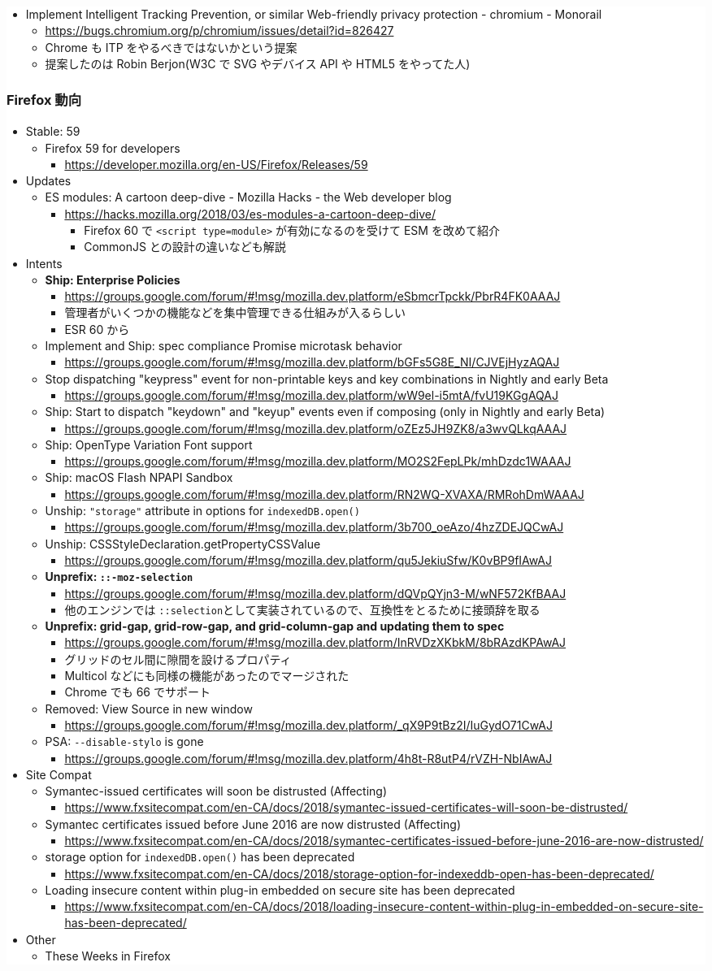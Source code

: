   - Implement Intelligent Tracking Prevention, or similar Web-friendly privacy protection - chromium - Monorail
    - https://bugs.chromium.org/p/chromium/issues/detail?id=826427
    - Chrome も ITP をやるべきではないかという提案
    - 提案したのは Robin Berjon(W3C で SVG やデバイス API や HTML5 をやってた人)

### Firefox 動向

- Stable: 59
  - Firefox 59 for developers
    - https://developer.mozilla.org/en-US/Firefox/Releases/59
- Updates
  - ES modules: A cartoon deep-dive - Mozilla Hacks - the Web developer blog
    - https://hacks.mozilla.org/2018/03/es-modules-a-cartoon-deep-dive/
      - Firefox 60 で `<script type=module>` が有効になるのを受けて ESM を改めて紹介
      - CommonJS との設計の違いなども解説
- Intents
  - **Ship: Enterprise Policies**
    - https://groups.google.com/forum/#!msg/mozilla.dev.platform/eSbmcrTpckk/PbrR4FK0AAAJ
    - 管理者がいくつかの機能などを集中管理できる仕組みが入るらしい
    - ESR 60 から
  - Implement and Ship: spec compliance Promise microtask behavior
    - https://groups.google.com/forum/#!msg/mozilla.dev.platform/bGFs5G8E_NI/CJVEjHyzAQAJ
  - Stop dispatching "keypress" event for non-printable keys and key combinations in Nightly and early Beta
    - https://groups.google.com/forum/#!msg/mozilla.dev.platform/wW9el-i5mtA/fvU19KGgAQAJ
  - Ship: Start to dispatch "keydown" and "keyup" events even if composing (only in Nightly and early Beta)
    - https://groups.google.com/forum/#!msg/mozilla.dev.platform/oZEz5JH9ZK8/a3wvQLkqAAAJ
  - Ship: OpenType Variation Font support
    - https://groups.google.com/forum/#!msg/mozilla.dev.platform/MO2S2FepLPk/mhDzdc1WAAAJ
  - Ship: macOS Flash NPAPI Sandbox
    - https://groups.google.com/forum/#!msg/mozilla.dev.platform/RN2WQ-XVAXA/RMRohDmWAAAJ
  - Unship: `"storage"` attribute in options for `indexedDB.open()`
    - https://groups.google.com/forum/#!msg/mozilla.dev.platform/3b700_oeAzo/4hzZDEJQCwAJ
  - Unship: CSSStyleDeclaration.getPropertyCSSValue
    - https://groups.google.com/forum/#!msg/mozilla.dev.platform/qu5JekiuSfw/K0vBP9fIAwAJ
  - **Unprefix: `::-moz-selection`**
    - https://groups.google.com/forum/#!msg/mozilla.dev.platform/dQVpQYjn3-M/wNF572KfBAAJ
    - 他のエンジンでは `::selection`として実装されているので、互換性をとるために接頭辞を取る
  - **Unprefix: grid-gap, grid-row-gap, and grid-column-gap and updating them to spec**
    - https://groups.google.com/forum/#!msg/mozilla.dev.platform/InRVDzXKbkM/8bRAzdKPAwAJ
    - グリッドのセル間に隙間を設けるプロパティ
    - Multicol などにも同様の機能があったのでマージされた
    - Chrome でも 66 でサポート
  - Removed: View Source in new window
    - https://groups.google.com/forum/#!msg/mozilla.dev.platform/_qX9P9tBz2I/IuGydO71CwAJ
  - PSA: `--disable-stylo` is gone
    - https://groups.google.com/forum/#!msg/mozilla.dev.platform/4h8t-R8utP4/rVZH-NbIAwAJ
- Site Compat
  - Symantec-issued certificates will soon be distrusted (Affecting)
    - https://www.fxsitecompat.com/en-CA/docs/2018/symantec-issued-certificates-will-soon-be-distrusted/
  - Symantec certificates issued before June 2016 are now distrusted (Affecting)
    - https://www.fxsitecompat.com/en-CA/docs/2018/symantec-certificates-issued-before-june-2016-are-now-distrusted/
  - storage option for `indexedDB.open()` has been deprecated
    - https://www.fxsitecompat.com/en-CA/docs/2018/storage-option-for-indexeddb-open-has-been-deprecated/
  - Loading insecure content within plug-in embedded on secure site has been deprecated
    - https://www.fxsitecompat.com/en-CA/docs/2018/loading-insecure-content-within-plug-in-embedded-on-secure-site-has-been-deprecated/
- Other
  - These Weeks in Firefox